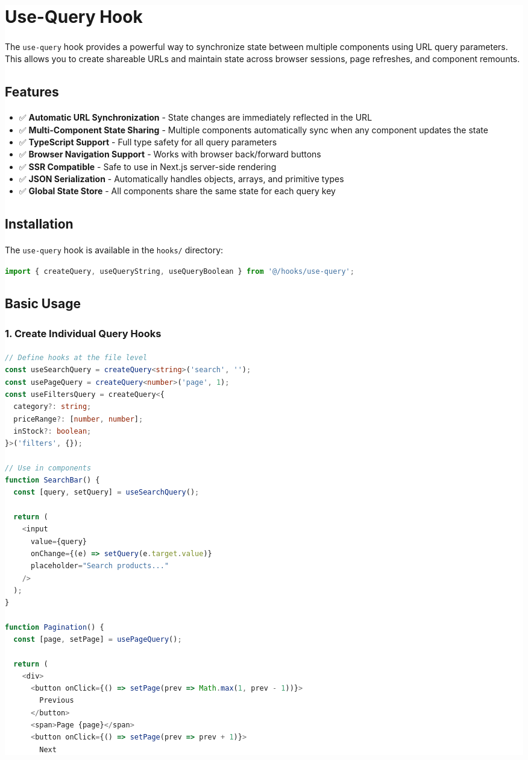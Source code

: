 # Use-Query Hook

The `use-query` hook provides a powerful way to synchronize state between multiple components using URL query parameters. This allows you to create shareable URLs and maintain state across browser sessions, page refreshes, and component remounts.

## Features

- ✅ **Automatic URL Synchronization** - State changes are immediately reflected in the URL
- ✅ **Multi-Component State Sharing** - Multiple components automatically sync when any component updates the state
- ✅ **TypeScript Support** - Full type safety for all query parameters
- ✅ **Browser Navigation Support** - Works with browser back/forward buttons
- ✅ **SSR Compatible** - Safe to use in Next.js server-side rendering
- ✅ **JSON Serialization** - Automatically handles objects, arrays, and primitive types
- ✅ **Global State Store** - All components share the same state for each query key

## Installation

The `use-query` hook is available in the `hooks/` directory:

```typescript
import { createQuery, useQueryString, useQueryBoolean } from '@/hooks/use-query';
```

## Basic Usage

### 1. Create Individual Query Hooks

```typescript
// Define hooks at the file level
const useSearchQuery = createQuery<string>('search', '');
const usePageQuery = createQuery<number>('page', 1);
const useFiltersQuery = createQuery<{
  category?: string;
  priceRange?: [number, number];
  inStock?: boolean;
}>('filters', {});

// Use in components
function SearchBar() {
  const [query, setQuery] = useSearchQuery();
  
  return (
    <input 
      value={query}
      onChange={(e) => setQuery(e.target.value)}
      placeholder="Search products..."
    />
  );
}

function Pagination() {
  const [page, setPage] = usePageQuery();
  
  return (
    <div>
      <button onClick={() => setPage(prev => Math.max(1, prev - 1))}>
        Previous
      </button>
      <span>Page {page}</span>
      <button onClick={() => setPage(prev => prev + 1)}>
        Next
```
